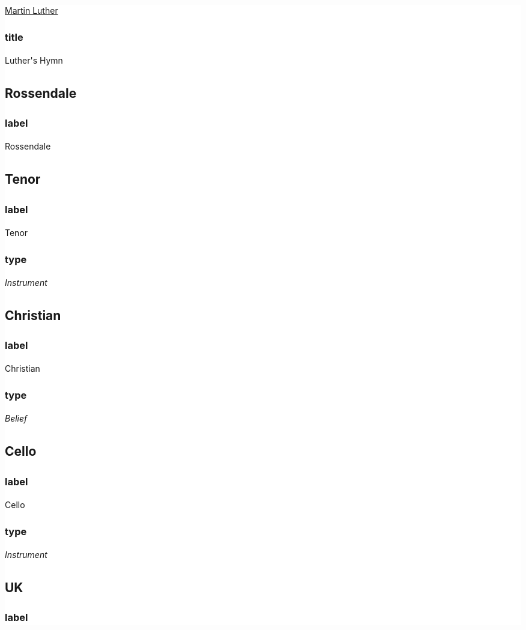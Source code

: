 
[Martin Luther](#Martin-Luther)

### title


Luther's Hymn

## Rossendale

### label


Rossendale

## Tenor

### label


Tenor

### type


*Instrument*

## Christian

### label


Christian

### type


*Belief*

## Cello

### label


Cello

### type


*Instrument*

## UK

### label

